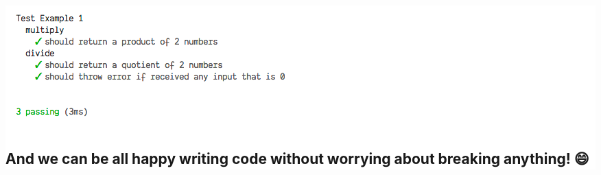![test-5](./images/5.png)

## And we can be all happy writing code without worrying about breaking anything! 😄
